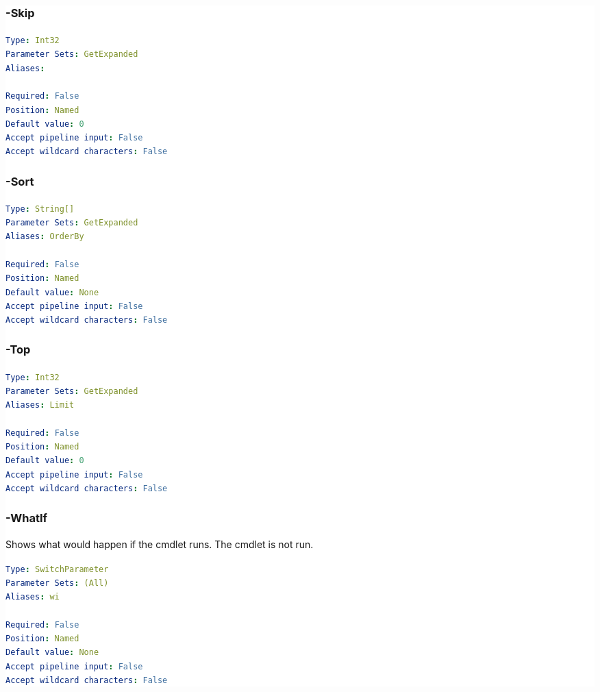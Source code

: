 ### -Skip


```yaml
Type: Int32
Parameter Sets: GetExpanded
Aliases:

Required: False
Position: Named
Default value: 0
Accept pipeline input: False
Accept wildcard characters: False
```

### -Sort


```yaml
Type: String[]
Parameter Sets: GetExpanded
Aliases: OrderBy

Required: False
Position: Named
Default value: None
Accept pipeline input: False
Accept wildcard characters: False
```

### -Top


```yaml
Type: Int32
Parameter Sets: GetExpanded
Aliases: Limit

Required: False
Position: Named
Default value: 0
Accept pipeline input: False
Accept wildcard characters: False
```

### -WhatIf
Shows what would happen if the cmdlet runs.
The cmdlet is not run.

```yaml
Type: SwitchParameter
Parameter Sets: (All)
Aliases: wi

Required: False
Position: Named
Default value: None
Accept pipeline input: False
Accept wildcard characters: False
```
